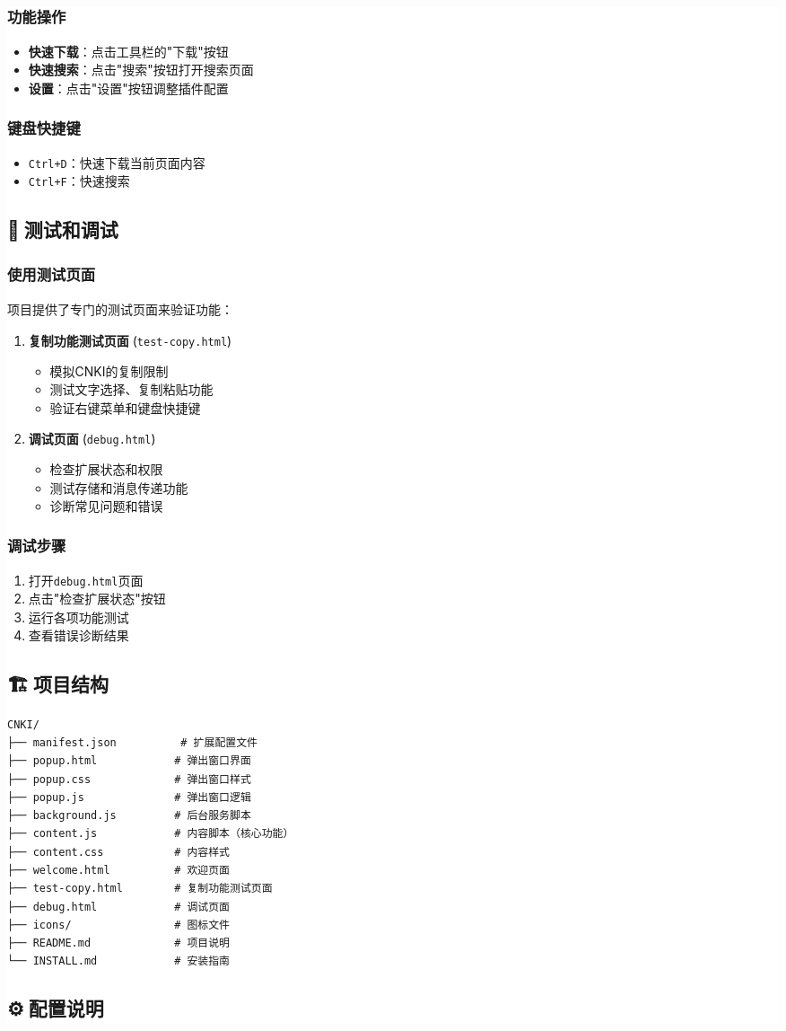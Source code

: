 ### 功能操作
- **快速下载**：点击工具栏的"下载"按钮
- **快速搜索**：点击"搜索"按钮打开搜索页面
- **设置**：点击"设置"按钮调整插件配置

### 键盘快捷键
- `Ctrl+D`：快速下载当前页面内容
- `Ctrl+F`：快速搜索

## 🧪 测试和调试

### 使用测试页面
项目提供了专门的测试页面来验证功能：

1. **复制功能测试页面** (`test-copy.html`)
   - 模拟CNKI的复制限制
   - 测试文字选择、复制粘贴功能
   - 验证右键菜单和键盘快捷键

2. **调试页面** (`debug.html`)
   - 检查扩展状态和权限
   - 测试存储和消息传递功能
   - 诊断常见问题和错误

### 调试步骤
1. 打开`debug.html`页面
2. 点击"检查扩展状态"按钮
3. 运行各项功能测试
4. 查看错误诊断结果

## 🏗️ 项目结构

```
CNKI/
├── manifest.json          # 扩展配置文件
├── popup.html            # 弹出窗口界面
├── popup.css             # 弹出窗口样式
├── popup.js              # 弹出窗口逻辑
├── background.js         # 后台服务脚本
├── content.js            # 内容脚本（核心功能）
├── content.css           # 内容样式
├── welcome.html          # 欢迎页面
├── test-copy.html        # 复制功能测试页面
├── debug.html            # 调试页面
├── icons/                # 图标文件
├── README.md             # 项目说明
└── INSTALL.md            # 安装指南
```

## ⚙️ 配置说明
